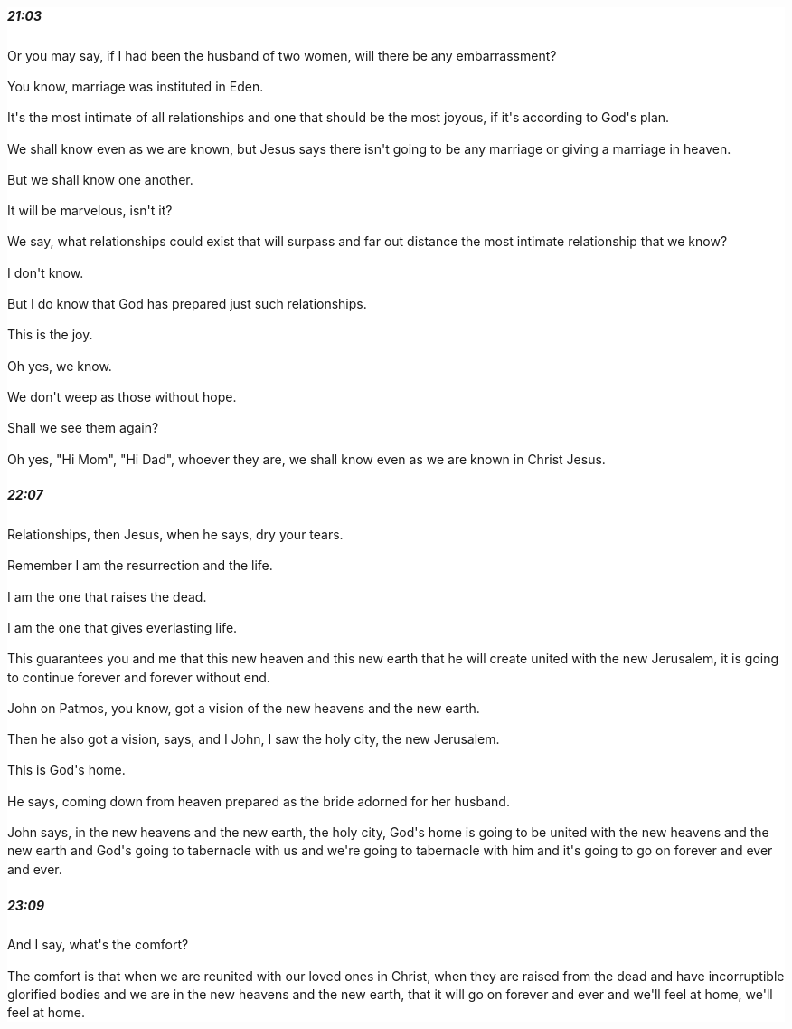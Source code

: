 ##### 21:03

Or you may say, if I had been the husband of two women, will there be any embarrassment?

You know, marriage was instituted in Eden.

It's the most intimate of all relationships and one that should be the most joyous, if it's according to God's plan.

We shall know even as we are known, but Jesus says there isn't going to be any marriage or giving a marriage in heaven.

But we shall know one another.

It will be marvelous, isn't it?

We say, what relationships could exist that will surpass and far out distance the most intimate relationship that we know?

I don't know.

But I do know that God has prepared just such relationships.

This is the joy.

Oh yes, we know.

We don't weep as those without hope.

Shall we see them again?

Oh yes, "Hi Mom", "Hi Dad", whoever they are, we shall know even as we are known in Christ Jesus.

##### 22:07

Relationships, then Jesus, when he says, dry your tears.

Remember I am the resurrection and the life.

I am the one that raises the dead.

I am the one that gives everlasting life.

This guarantees you and me that this new heaven and this new earth that he will create united with the new Jerusalem, it is going to continue forever and forever without end.

John on Patmos, you know, got a vision of the new heavens and the new earth.

Then he also got a vision, says, and I John, I saw the holy city, the new Jerusalem.

This is God's home.

He says, coming down from heaven prepared as the bride adorned for her husband.

John says, in the new heavens and the new earth, the holy city, God's home is going to be united with the new heavens and the new earth and God's going to tabernacle with us and we're going to tabernacle with him and it's going to go on forever and ever and ever.

##### 23:09

And I say, what's the comfort?

The comfort is that when we are reunited with our loved ones in Christ, when they are raised from the dead and have incorruptible glorified bodies and we are in the new heavens and the new earth, that it will go on forever and ever and we'll feel at home, we'll feel at home.
